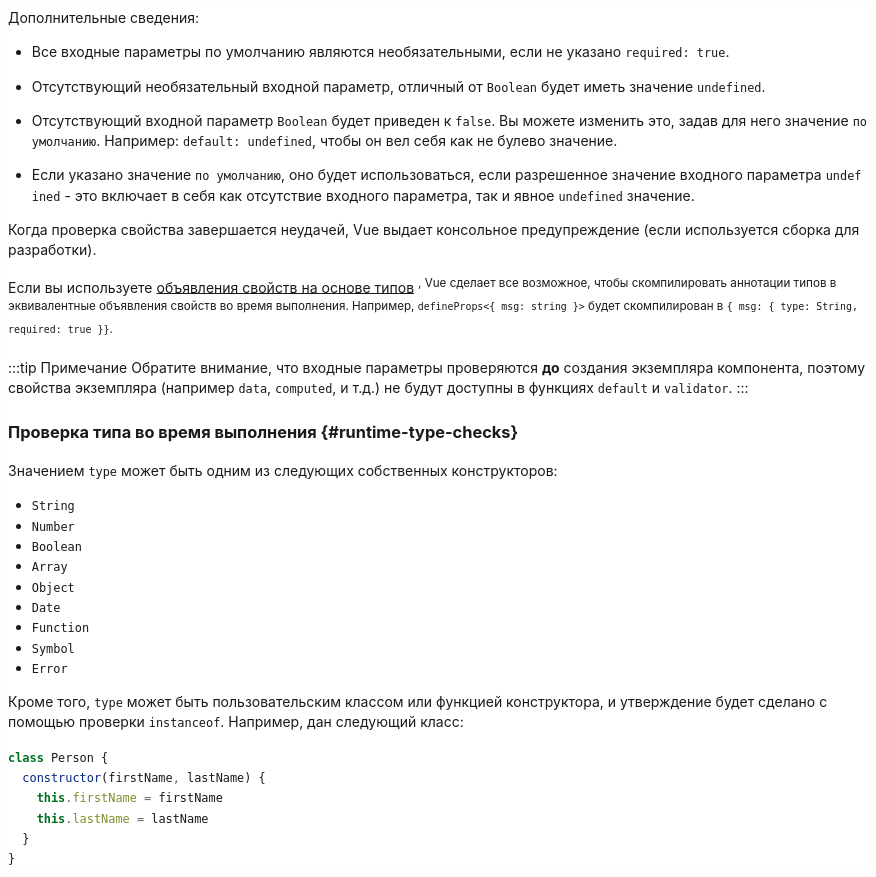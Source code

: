 </div>

Дополнительные сведения:

- Все входные параметры по умолчанию являются необязательными, если не указано `required: true`.

- Отсутствующий необязательный входной параметр, отличный от `Boolean` будет иметь значение `undefined`.

- Отсутствующий входной параметр `Boolean` будет приведен к `false`. Вы можете изменить это, задав для него значение `по умолчанию`. Например: `default: undefined`, чтобы он вел себя как не булево значение.

- Если указано значение `по умолчанию`, оно будет использоваться, если разрешенное значение входного параметра `undefined` - это включает в себя как отсутствие входного параметра, так и явное `undefined` значение.

Когда проверка свойства завершается неудачей, Vue выдает консольное предупреждение (если используется сборка для разработки).

<div class="composition-api">

Если вы используете [объявления свойств на основе типов](/api/sfc-script-setup#typescript-only-features) <sup class="vt-badge ts" />, Vue сделает все возможное, чтобы скомпилировать аннотации типов в эквивалентные объявления свойств во время выполнения. Например, `defineProps<{ msg: string }>` будет скомпилирован в `{ msg: { type: String, required: true }}`.

</div>
<div class="options-api">

:::tip Примечание
Обратите внимание, что входные параметры проверяются **до** создания экземпляра компонента, поэтому свойства экземпляра (например `data`, `computed`, и т.д.) не будут доступны в функциях `default` и `validator`.
:::

</div>

### Проверка типа во время выполнения {#runtime-type-checks}

Значением `type` может быть одним из следующих собственных конструкторов:

- `String`
- `Number`
- `Boolean`
- `Array`
- `Object`
- `Date`
- `Function`
- `Symbol`
- `Error`

Кроме того, `type` может быть пользовательским классом или функцией конструктора, и утверждение будет сделано с помощью проверки `instanceof`. Например, дан следующий класс:

```js
class Person {
  constructor(firstName, lastName) {
    this.firstName = firstName
    this.lastName = lastName
  }
}
```

